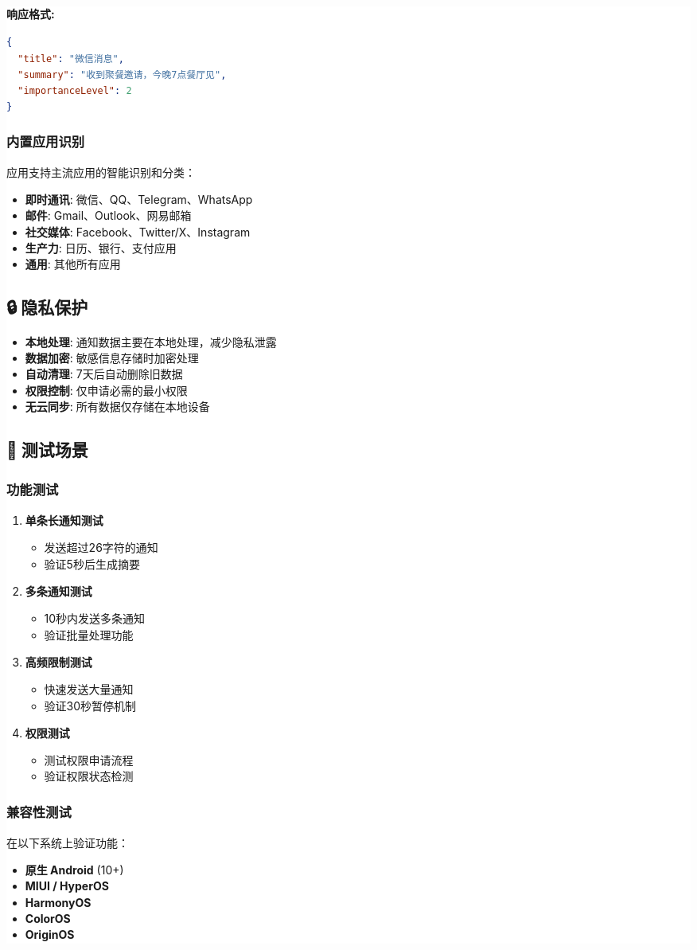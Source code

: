 **响应格式:**

```json
{
  "title": "微信消息",
  "summary": "收到聚餐邀请，今晚7点餐厅见",
  "importanceLevel": 2
}
```

### 内置应用识别

应用支持主流应用的智能识别和分类：

- **即时通讯**: 微信、QQ、Telegram、WhatsApp
- **邮件**: Gmail、Outlook、网易邮箱
- **社交媒体**: Facebook、Twitter/X、Instagram
- **生产力**: 日历、银行、支付应用
- **通用**: 其他所有应用

## 🔒 隐私保护

- **本地处理**: 通知数据主要在本地处理，减少隐私泄露
- **数据加密**: 敏感信息存储时加密处理
- **自动清理**: 7天后自动删除旧数据
- **权限控制**: 仅申请必需的最小权限
- **无云同步**: 所有数据仅存储在本地设备

## 🧪 测试场景

### 功能测试

1. **单条长通知测试**

   - 发送超过26字符的通知
   - 验证5秒后生成摘要
2. **多条通知测试**

   - 10秒内发送多条通知
   - 验证批量处理功能
3. **高频限制测试**

   - 快速发送大量通知
   - 验证30秒暂停机制
4. **权限测试**

   - 测试权限申请流程
   - 验证权限状态检测

### 兼容性测试

在以下系统上验证功能：

- **原生 Android** (10+)
- **MIUI / HyperOS**
- **HarmonyOS**
- **ColorOS**
- **OriginOS**
